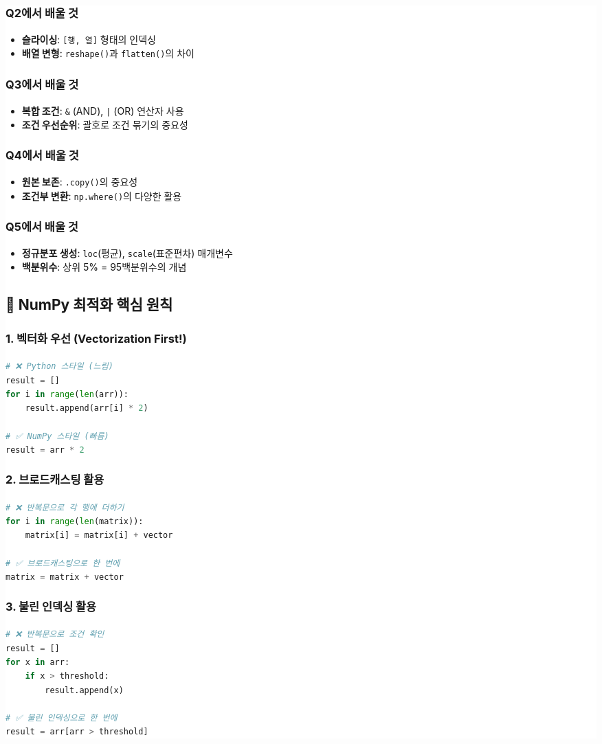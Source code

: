### Q2에서 배울 것  
- **슬라이싱**: `[행, 열]` 형태의 인덱싱
- **배열 변형**: `reshape()`과 `flatten()`의 차이

### Q3에서 배울 것
- **복합 조건**: `&` (AND), `|` (OR) 연산자 사용
- **조건 우선순위**: 괄호로 조건 묶기의 중요성

### Q4에서 배울 것
- **원본 보존**: `.copy()`의 중요성
- **조건부 변환**: `np.where()`의 다양한 활용

### Q5에서 배울 것
- **정규분포 생성**: `loc`(평균), `scale`(표준편차) 매개변수
- **백분위수**: 상위 5% = 95백분위수의 개념

## 🚀 NumPy 최적화 핵심 원칙

### 1. 벡터화 우선 (Vectorization First!)
```python
# ❌ Python 스타일 (느림)
result = []
for i in range(len(arr)):
    result.append(arr[i] * 2)

# ✅ NumPy 스타일 (빠름)
result = arr * 2
```

### 2. 브로드캐스팅 활용
```python
# ❌ 반복문으로 각 행에 더하기
for i in range(len(matrix)):
    matrix[i] = matrix[i] + vector

# ✅ 브로드캐스팅으로 한 번에
matrix = matrix + vector
```

### 3. 불린 인덱싱 활용
```python
# ❌ 반복문으로 조건 확인
result = []
for x in arr:
    if x > threshold:
        result.append(x)

# ✅ 불린 인덱싱으로 한 번에
result = arr[arr > threshold]
```

